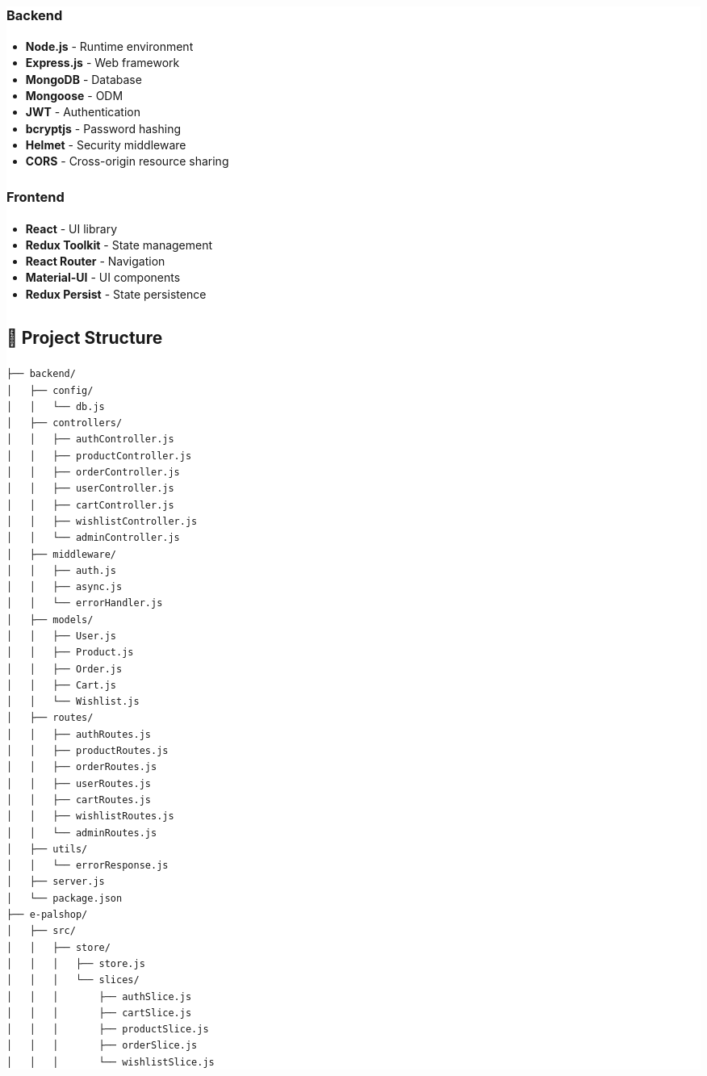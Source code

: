 ### Backend
- **Node.js** - Runtime environment
- **Express.js** - Web framework
- **MongoDB** - Database
- **Mongoose** - ODM
- **JWT** - Authentication
- **bcryptjs** - Password hashing
- **Helmet** - Security middleware
- **CORS** - Cross-origin resource sharing

### Frontend
- **React** - UI library
- **Redux Toolkit** - State management
- **React Router** - Navigation
- **Material-UI** - UI components
- **Redux Persist** - State persistence

## 📁 Project Structure

```
├── backend/
│   ├── config/
│   │   └── db.js
│   ├── controllers/
│   │   ├── authController.js
│   │   ├── productController.js
│   │   ├── orderController.js
│   │   ├── userController.js
│   │   ├── cartController.js
│   │   ├── wishlistController.js
│   │   └── adminController.js
│   ├── middleware/
│   │   ├── auth.js
│   │   ├── async.js
│   │   └── errorHandler.js
│   ├── models/
│   │   ├── User.js
│   │   ├── Product.js
│   │   ├── Order.js
│   │   ├── Cart.js
│   │   └── Wishlist.js
│   ├── routes/
│   │   ├── authRoutes.js
│   │   ├── productRoutes.js
│   │   ├── orderRoutes.js
│   │   ├── userRoutes.js
│   │   ├── cartRoutes.js
│   │   ├── wishlistRoutes.js
│   │   └── adminRoutes.js
│   ├── utils/
│   │   └── errorResponse.js
│   ├── server.js
│   └── package.json
├── e-palshop/
│   ├── src/
│   │   ├── store/
│   │   │   ├── store.js
│   │   │   └── slices/
│   │   │       ├── authSlice.js
│   │   │       ├── cartSlice.js
│   │   │       ├── productSlice.js
│   │   │       ├── orderSlice.js
│   │   │       └── wishlistSlice.js
```